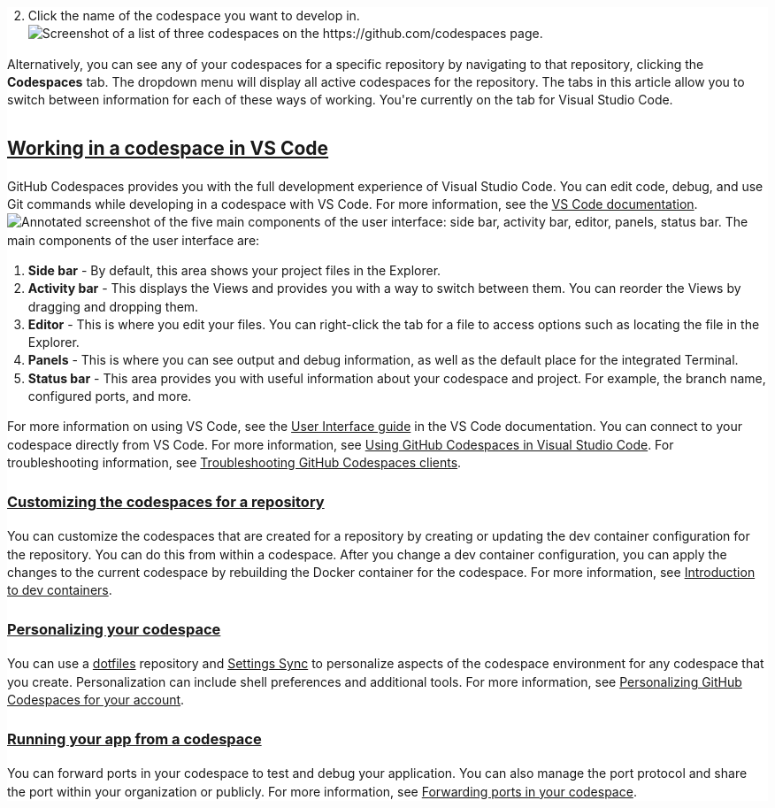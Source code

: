   2. Click the name of the codespace you want to develop in.
![Screenshot of a list of three codespaces on the https://github.com/codespaces page.](https://docs.github.com/assets/cb-63615/images/help/codespaces/your-codespaces-list.png)


Alternatively, you can see any of your codespaces for a specific repository by navigating to that repository, clicking the **Codespaces** tab. The dropdown menu will display all active codespaces for the repository.
The tabs in this article allow you to switch between information for each of these ways of working. You're currently on the tab for Visual Studio Code.
## [Working in a codespace in VS Code](https://docs.github.com/en/codespaces/developing-in-a-codespace/developing-in-a-codespace#working-in-a-codespace-in-vs-code)
GitHub Codespaces provides you with the full development experience of Visual Studio Code. You can edit code, debug, and use Git commands while developing in a codespace with VS Code. For more information, see the [VS Code documentation](https://code.visualstudio.com/docs).
![Annotated screenshot of the five main components of the user interface: side bar, activity bar, editor, panels, status bar.](https://docs.github.com/assets/cb-343550/images/help/codespaces/codespace-annotated-vscode.png)
The main components of the user interface are:
  1. **Side bar** - By default, this area shows your project files in the Explorer.
  2. **Activity bar** - This displays the Views and provides you with a way to switch between them. You can reorder the Views by dragging and dropping them.
  3. **Editor** - This is where you edit your files. You can right-click the tab for a file to access options such as locating the file in the Explorer.
  4. **Panels** - This is where you can see output and debug information, as well as the default place for the integrated Terminal.
  5. **Status bar** - This area provides you with useful information about your codespace and project. For example, the branch name, configured ports, and more.


For more information on using VS Code, see the [User Interface guide](https://code.visualstudio.com/docs/getstarted/userinterface) in the VS Code documentation.
You can connect to your codespace directly from VS Code. For more information, see [Using GitHub Codespaces in Visual Studio Code](https://docs.github.com/en/codespaces/developing-in-codespaces/using-github-codespaces-in-visual-studio-code).
For troubleshooting information, see [Troubleshooting GitHub Codespaces clients](https://docs.github.com/en/codespaces/troubleshooting/troubleshooting-github-codespaces-clients).
### [Customizing the codespaces for a repository](https://docs.github.com/en/codespaces/developing-in-a-codespace/developing-in-a-codespace#customizing-the-codespaces-for-a-repository-1)
You can customize the codespaces that are created for a repository by creating or updating the dev container configuration for the repository. You can do this from within a codespace. After you change a dev container configuration, you can apply the changes to the current codespace by rebuilding the Docker container for the codespace. For more information, see [Introduction to dev containers](https://docs.github.com/en/codespaces/setting-up-your-project-for-codespaces/adding-a-dev-container-configuration/introduction-to-dev-containers).
### [Personalizing your codespace](https://docs.github.com/en/codespaces/developing-in-a-codespace/developing-in-a-codespace#personalizing-your-codespace-1)
You can use a [dotfiles](https://dotfiles.github.io/tutorials/) repository and [Settings Sync](https://code.visualstudio.com/docs/editor/settings-sync) to personalize aspects of the codespace environment for any codespace that you create. Personalization can include shell preferences and additional tools. For more information, see [Personalizing GitHub Codespaces for your account](https://docs.github.com/en/codespaces/setting-your-user-preferences/personalizing-github-codespaces-for-your-account).
### [Running your app from a codespace](https://docs.github.com/en/codespaces/developing-in-a-codespace/developing-in-a-codespace#running-your-app-from-a-codespace-1)
You can forward ports in your codespace to test and debug your application. You can also manage the port protocol and share the port within your organization or publicly. For more information, see [Forwarding ports in your codespace](https://docs.github.com/en/codespaces/developing-in-codespaces/forwarding-ports-in-your-codespace).